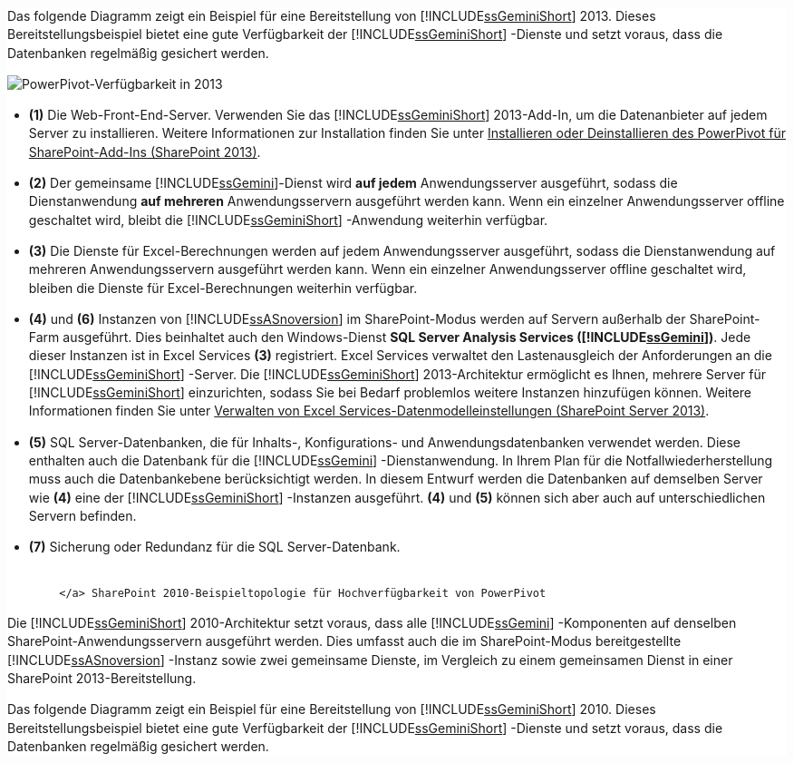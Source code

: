  Das folgende Diagramm zeigt ein Beispiel für eine Bereitstellung von [!INCLUDE[ssGeminiShort](../../includes/ssgeminishort-md.md)] 2013. Dieses Bereitstellungsbeispiel bietet eine gute Verfügbarkeit der [!INCLUDE[ssGeminiShort](../../includes/ssgeminishort-md.md)] -Dienste und setzt voraus, dass die Datenbanken regelmäßig gesichert werden.  
  
 ![PowerPivot-Verfügbarkeit in 2013](../../analysis-services/power-pivot-sharepoint/media/ssas-powerpivot-services-2013.png "Powerpivot-Verfügbarkeit in 2013")  
  
-   **(1)** Die Web-Front-End-Server. Verwenden Sie das [!INCLUDE[ssGeminiShort](../../includes/ssgeminishort-md.md)] 2013-Add-In, um die Datenanbieter auf jedem Server zu installieren. Weitere Informationen zur Installation finden Sie unter [Installieren oder Deinstallieren des PowerPivot für SharePoint-Add-Ins &#40;SharePoint 2013&#41;](../../analysis-services/instances/install-windows/install-or-uninstall-the-power-pivot-for-sharepoint-add-in-sharepoint-2013.md).  
  
-   **(2)** Der gemeinsame [!INCLUDE[ssGemini](../../includes/ssgemini-md.md)]-Dienst wird **auf jedem** Anwendungsserver ausgeführt, sodass die Dienstanwendung **auf mehreren** Anwendungsservern ausgeführt werden kann. Wenn ein einzelner Anwendungsserver offline geschaltet wird, bleibt die [!INCLUDE[ssGeminiShort](../../includes/ssgeminishort-md.md)] -Anwendung weiterhin verfügbar.  
  
-   **(3)** Die Dienste für Excel-Berechnungen werden auf jedem Anwendungsserver ausgeführt, sodass die Dienstanwendung auf mehreren Anwendungsservern ausgeführt werden kann. Wenn ein einzelner Anwendungsserver offline geschaltet wird, bleiben die Dienste für Excel-Berechnungen weiterhin verfügbar.  
  
-   **(4)** und **(6)** Instanzen von [!INCLUDE[ssASnoversion](../../includes/ssasnoversion-md.md)] im SharePoint-Modus werden auf Servern außerhalb der SharePoint-Farm ausgeführt. Dies beinhaltet auch den Windows-Dienst **SQL Server Analysis Services ([!INCLUDE[ssGemini](../../includes/ssgemini-md.md)])**. Jede dieser Instanzen ist in Excel Services **(3)** registriert. Excel Services verwaltet den Lastenausgleich der Anforderungen an die [!INCLUDE[ssGeminiShort](../../includes/ssgeminishort-md.md)] -Server. Die [!INCLUDE[ssGeminiShort](../../includes/ssgeminishort-md.md)] 2013-Architektur ermöglicht es Ihnen, mehrere Server für [!INCLUDE[ssGeminiShort](../../includes/ssgeminishort-md.md)] einzurichten, sodass Sie bei Bedarf problemlos weitere Instanzen hinzufügen können. Weitere Informationen finden Sie unter [Verwalten von Excel Services-Datenmodelleinstellungen (SharePoint Server 2013)](http://technet.microsoft.com/library/jj219780\(v=office.15\).aspx).  
  
-   **(5)** SQL Server-Datenbanken, die für Inhalts-, Konfigurations- und Anwendungsdatenbanken verwendet werden. Diese enthalten auch die Datenbank für die [!INCLUDE[ssGemini](../../includes/ssgemini-md.md)] -Dienstanwendung. In Ihrem Plan für die Notfallwiederherstellung muss auch die Datenbankebene berücksichtigt werden. In diesem Entwurf werden die Datenbanken auf demselben Server wie **(4)** eine der [!INCLUDE[ssGeminiShort](../../includes/ssgeminishort-md.md)] -Instanzen ausgeführt. **(4)** und **(5)** können sich aber auch auf unterschiedlichen Servern befinden.  
  
-   **(7)** Sicherung oder Redundanz für die SQL Server-Datenbank.  
  
##  <a name="bkmk_sharepoint2010">
            </a> SharePoint 2010-Beispieltopologie für Hochverfügbarkeit von PowerPivot  
 Die [!INCLUDE[ssGeminiShort](../../includes/ssgeminishort-md.md)] 2010-Architektur setzt voraus, dass alle [!INCLUDE[ssGemini](../../includes/ssgemini-md.md)] -Komponenten auf denselben SharePoint-Anwendungsservern ausgeführt werden. Dies umfasst auch die im SharePoint-Modus bereitgestellte [!INCLUDE[ssASnoversion](../../includes/ssasnoversion-md.md)] -Instanz sowie zwei gemeinsame Dienste, im Vergleich zu einem gemeinsamen Dienst in einer SharePoint 2013-Bereitstellung.  
  
 Das folgende Diagramm zeigt ein Beispiel für eine Bereitstellung von [!INCLUDE[ssGeminiShort](../../includes/ssgeminishort-md.md)] 2010. Dieses Bereitstellungsbeispiel bietet eine gute Verfügbarkeit der [!INCLUDE[ssGeminiShort](../../includes/ssgeminishort-md.md)] -Dienste und setzt voraus, dass die Datenbanken regelmäßig gesichert werden.  
  